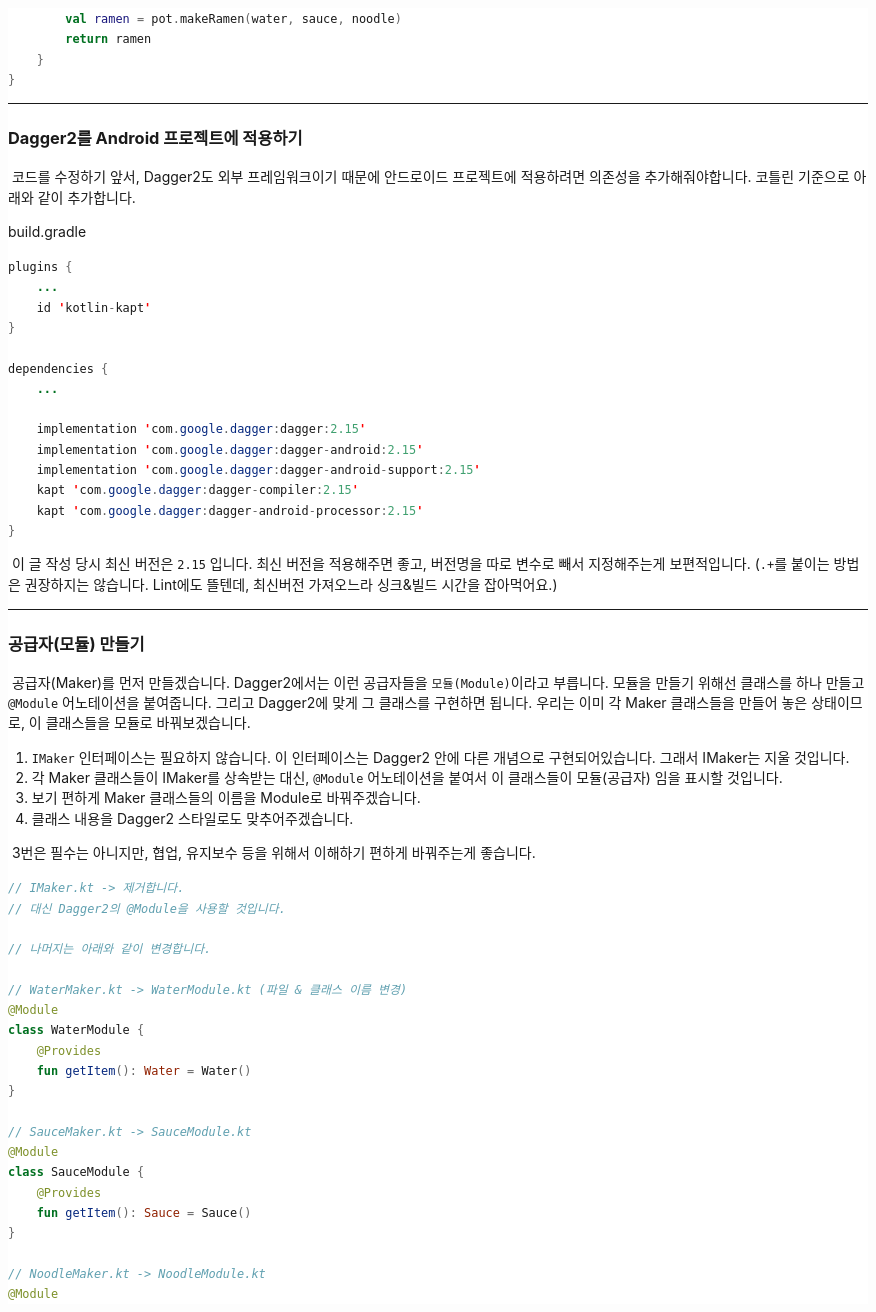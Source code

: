 ```kotlin
        val ramen = pot.makeRamen(water, sauce, noodle)
        return ramen
    }
}
```
---
### Dagger2를 Android 프로젝트에 적용하기 
&nbsp;코드를 수정하기 앞서, Dagger2도 외부 프레임워크이기 때문에 안드로이드 프로젝트에 적용하려면 의존성을 추가해줘야합니다. 코틀린 기준으로 아래와 같이 추가합니다.

build.gradle
```java
plugins {
    ...
    id 'kotlin-kapt'
}

dependencies {
    ...

    implementation 'com.google.dagger:dagger:2.15'
    implementation 'com.google.dagger:dagger-android:2.15'
    implementation 'com.google.dagger:dagger-android-support:2.15'
    kapt 'com.google.dagger:dagger-compiler:2.15'
    kapt 'com.google.dagger:dagger-android-processor:2.15'
}
```
&nbsp;이 글 작성 당시 최신 버전은 `2.15` 입니다. 최신 버전을 적용해주면 좋고, 버전명을 따로 변수로 빼서 지정해주는게 보편적입니다. (`.+`를 붙이는 방법은 권장하지는 않습니다. Lint에도 뜰텐데, 최신버전 가져오느라 싱크&빌드 시간을 잡아먹어요.)

---
### 공급자(모듈) 만들기
&nbsp;공급자(Maker)를 먼저 만들겠습니다. Dagger2에서는 이런 공급자들을 `모듈(Module)`이라고 부릅니다. 모듈을 만들기 위해선 클래스를 하나 만들고 `@Module` 어노테이션을 붙여줍니다. 그리고 Dagger2에 맞게 그 클래스를 구현하면 됩니다. 우리는 이미 각 Maker 클래스들을 만들어 놓은 상태이므로, 이 클래스들을 모듈로 바꿔보겠습니다.

1. `IMaker` 인터페이스는 필요하지 않습니다. 이 인터페이스는 Dagger2 안에 다른 개념으로 구현되어있습니다. 그래서 IMaker는 지울 것입니다.
2. 각 Maker 클래스들이 IMaker를 상속받는 대신, `@Module` 어노테이션을 붙여서 이 클래스들이 모듈(공급자) 임을 표시할 것입니다.
3. 보기 편하게 Maker 클래스들의 이름을 Module로 바꿔주겠습니다.
4. 클래스 내용을 Dagger2 스타일로도 맞추어주겠습니다.

&nbsp;3번은 필수는 아니지만, 협업, 유지보수 등을 위해서 이해하기 편하게 바꿔주는게 좋습니다.

```kotlin
// IMaker.kt -> 제거합니다. 
// 대신 Dagger2의 @Module을 사용할 것입니다.

// 나머지는 아래와 같이 변경합니다.

// WaterMaker.kt -> WaterModule.kt (파일 & 클래스 이름 변경)
@Module
class WaterModule {
    @Provides
    fun getItem(): Water = Water()
}

// SauceMaker.kt -> SauceModule.kt
@Module
class SauceModule {
    @Provides
    fun getItem(): Sauce = Sauce()
}

// NoodleMaker.kt -> NoodleModule.kt
@Module
```
